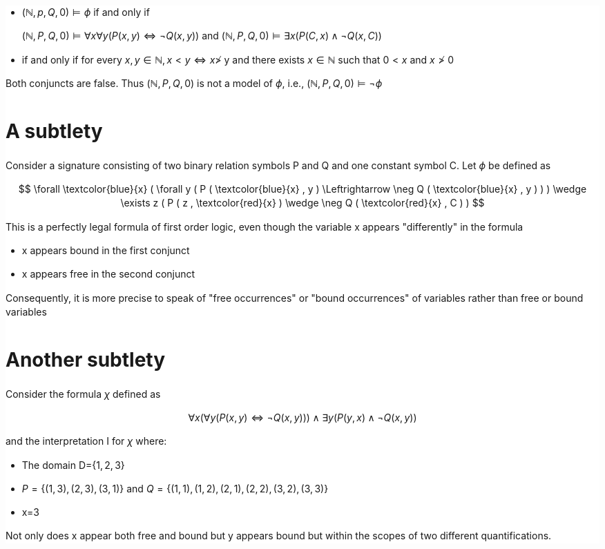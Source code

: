 -   $(\mathbb{ N },p,Q,0)\models \phi$ if and only if

    $( \mathbb { N } , P , Q , 0 ) \models \forall x \forall y ( P ( x , y ) \Leftrightarrow \neg Q ( x , y ) )$
    and
    $( \mathbb { N } , P , Q , 0 ) \models \exists x ( P ( C , x ) \wedge \neg Q ( x , C ) )$

-   if and only if for every
    $x,y \in \mathbb{ N }, x< y \Leftrightarrow x\ngtr$ y and there
    exists $x\in \mathbb{ N }$ such that $0< x$ and $x\ngtr 0$

Both conjuncts are false. Thus $(\mathbb{ N },P,Q,0)$ is not a model of
$\phi$, i.e., $(\mathbb{ N },P,Q,0)\models \lnot\phi$

# A subtlety

Consider a signature consisting of two binary relation symbols P and Q
and one constant symbol C. Let $\phi$ be defined as

$$
\forall \textcolor{blue}{x} ( \forall y ( P ( \textcolor{blue}{x} , y ) \Leftrightarrow \neg Q ( \textcolor{blue}{x} , y ) ) ) \wedge \exists z ( P ( z , \textcolor{red}{x} ) \wedge \neg Q ( \textcolor{red}{x} , C ) )
$$

This is a perfectly legal formula of first order logic, even though the
variable x appears \"differently\" in the formula

-   x appears <span className="text-red-600">bound</span> in the first conjunct

-   x appears <span className="text-blue-600">free</span> in the second conjunct

Consequently, it is more precise to speak of "free occurrences" or
"bound occurrences" of variables rather than free or bound variables

# Another subtlety

Consider the formula $\chi$ defined as

$$
\forall x ( \forall y ( P ( x , y ) \Leftrightarrow \neg Q ( x , y ) ) ) \wedge \exists y ( P ( y , x ) \wedge \neg Q ( x , y ) )
$$

and the interpretation I for $\chi$ where:

-   The domain D=$\{1,2,3\}$

-   $P = \{ ( 1,3 ) , ( 2,3 ) , ( 3,1 ) \}$ and
    $Q = \{ ( 1,1 ) , ( 1,2 ) , ( 2,1 ) , ( 2,2 ) , ( 3,2 ) , ( 3,3 ) \}$

-   x=3

Not only does x appear both free and bound but y appears bound but
within the scopes of two different quantifications.
